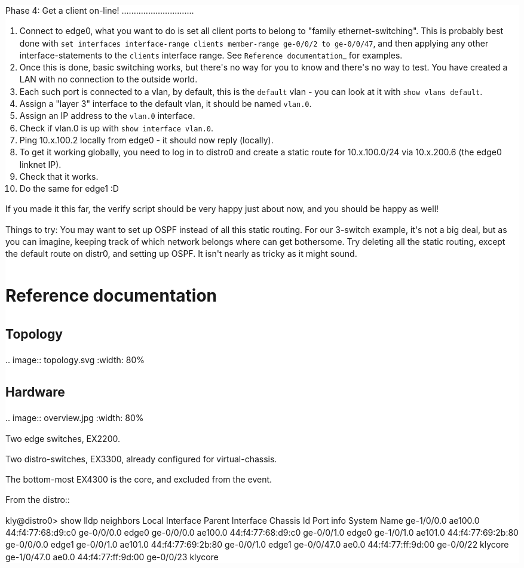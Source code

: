 Phase 4: Get a client on-line!
..............................

1. Connect to edge0, what you want to do is set all client ports to belong
   to "family ethernet-switching". This is probably best done with ``set
   interfaces interface-range clients member-range ge-0/0/2 to ge-0/0/47``,
   and then applying any other interface-statements to the ``clients``
   interface range. See `Reference documentation`_ for examples.
2. Once this is done, basic switching works, but there's no way for you to
   know and there's no way to test. You have created a LAN with no
   connection to the outside world.
3. Each such port is connected to a vlan, by default, this is the `default`
   vlan - you can look at it with ``show vlans default``.
4. Assign a "layer 3" interface to the default vlan, it should be named
   `vlan.0`.
5. Assign an IP address to the `vlan.0` interface.
6. Check if vlan.0 is up with ``show interface vlan.0``.
7. Ping 10.x.100.2 locally from edge0 - it should now reply (locally).
8. To get it working globally, you need to log in to distro0 and create a
   static route for 10.x.100.0/24 via 10.x.200.6 (the edge0 linknet IP).
9. Check that it works.
10. Do the same for edge1 :D

If you made it this far, the verify script should be very happy just about
now, and you should be happy as well!

Things to try: You may want to set up OSPF instead of all this static
routing. For our 3-switch example, it's not a big deal, but as you can
imagine, keeping track of which network belongs where can get bothersome.
Try deleting all the static routing, except the default route on distr0,
and setting up OSPF. It isn't nearly as tricky as it might sound.

Reference documentation
=======================

Topology
--------

.. image:: topology.svg
   :width: 80%

Hardware
--------

.. image:: overview.jpg
   :width: 80%

Two edge switches, EX2200.

Two distro-switches, EX3300, already configured for virtual-chassis.

The bottom-most EX4300 is the core, and excluded from the event.

From the distro::

   kly@distro0> show lldp neighbors 
   Local Interface    Parent Interface  Chassis Id          Port info    System Name
   ge-1/0/0.0         ae100.0           44:f4:77:68:d9:c0   ge-0/0/0.0   edge0
   ge-0/0/0.0         ae100.0           44:f4:77:68:d9:c0   ge-0/0/1.0   edge0
   ge-1/0/1.0         ae101.0           44:f4:77:69:2b:80   ge-0/0/0.0   edge1
   ge-0/0/1.0         ae101.0           44:f4:77:69:2b:80   ge-0/0/1.0   edge1
   ge-0/0/47.0        ae0.0             44:f4:77:ff:9d:00   ge-0/0/22    klycore
   ge-1/0/47.0        ae0.0             44:f4:77:ff:9d:00   ge-0/0/23    klycore

